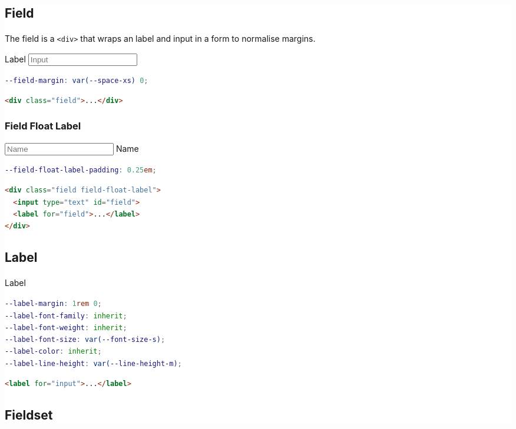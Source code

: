
## Field

The field is a `<div>` that wraps an label and input in a form to normalise margins.

<div class="field">
  <label for="field">Label</label>
  <input type="email" id="field" placeholder="Input">
</div>

```scss
--field-margin: var(--space-xs) 0;
```

```html
<div class="field">...</div>
```

### Field Float Label

<div class="field field-float-label">
  <input type="email" id="field" placeholder="Name">
  <label for="field">Name</label>
</div>

```scss
--field-float-label-padding: 0.25em;
```

```html
<div class="field field-float-label">
  <input type="text" id="field">
  <label for="field">...</label>
</div>
```

## Label

<form>
  <label for="input">Label</label>
</form>

```scss
--label-margin: 1rem 0;
--label-font-family: inherit;
--label-font-weight: inherit;
--label-font-size: var(--font-size-s);
--label-color: inherit;
--label-line-height: var(--line-height-m);
```

```html
<label for="input">...</label>
```

## Fieldset 
